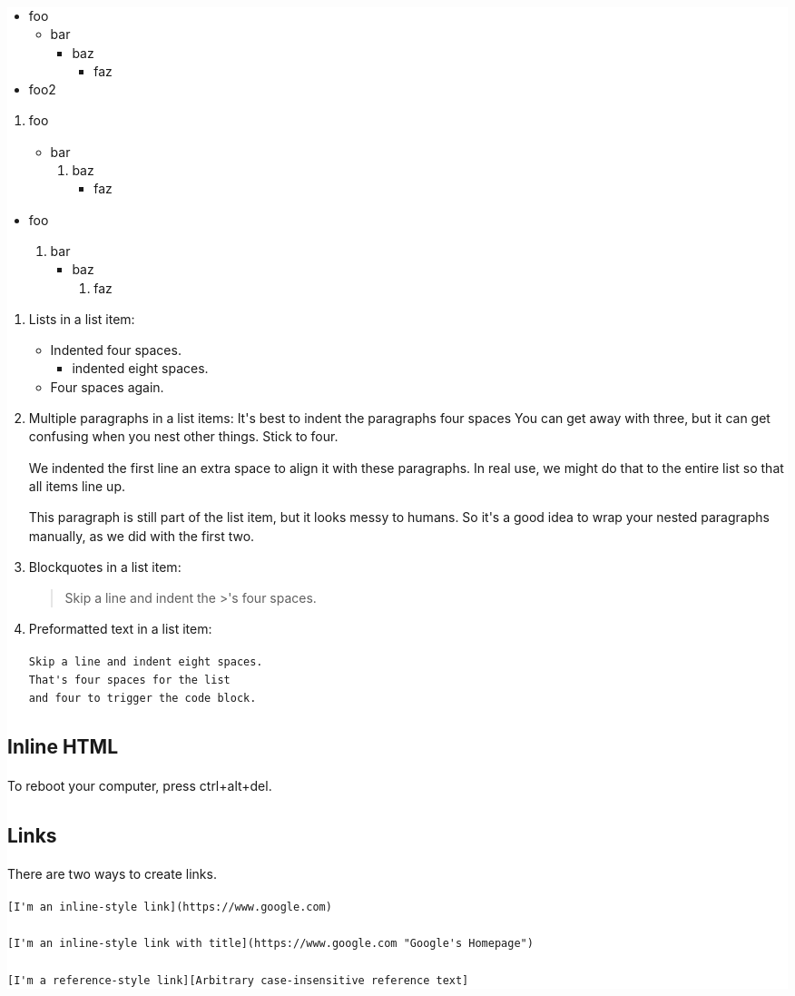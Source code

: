 
*   foo
    *   bar
        *   baz
            *   faz
*   foo2
    

1.  foo
    
    *   bar
        1.  baz
            *   faz

*   foo
    
    1.  bar
        *   baz
            1.  faz

1.  Lists in a list item:
    *   Indented four spaces.
        *   indented eight spaces.
    *   Four spaces again.
2.  Multiple paragraphs in a list items: It's best to indent the paragraphs four spaces You can get away with three, but it can get confusing when you nest other things. Stick to four.
    
    We indented the first line an extra space to align it with these paragraphs. In real use, we might do that to the entire list so that all items line up.
    
    This paragraph is still part of the list item, but it looks messy to humans. So it's a good idea to wrap your nested paragraphs manually, as we did with the first two.
    
3.  Blockquotes in a list item:
    
    > Skip a line and indent the >'s four spaces.
    
4.  Preformatted text in a list item:
    
        Skip a line and indent eight spaces.
        That's four spaces for the list
        and four to trigger the code block.
        
    

[](#inline-html)Inline HTML
---------------------------

To reboot your computer, press ctrl+alt+del.

[](#links)Links
---------------

There are two ways to create links.

    [I'm an inline-style link](https://www.google.com)
    
    [I'm an inline-style link with title](https://www.google.com "Google's Homepage")
    
    [I'm a reference-style link][Arbitrary case-insensitive reference text]
    